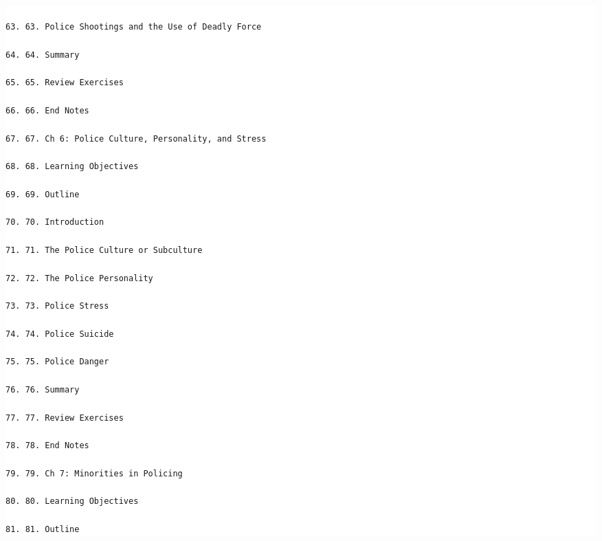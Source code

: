                                                                                                                                                                                                                                             63. 63. Police Shootings and the Use of Deadly Force
                                                                                                                                                                                                                                                64. 64. Summary
                                                                                                                                                                                                                                                    65. 65. Review Exercises
                                                                                                                                                                                                                                                        66. 66. End Notes
                                                                                                                                                                                                                                                            67. 67. Ch 6: Police Culture, Personality, and Stress
                                                                                                                                                                                                                                                                68. 68. Learning Objectives
                                                                                                                                                                                                                                                                    69. 69. Outline
                                                                                                                                                                                                                                                                        70. 70. Introduction
                                                                                                                                                                                                                                                                            71. 71. The Police Culture or Subculture
                                                                                                                                                                                                                                                                                72. 72. The Police Personality
                                                                                                                                                                                                                                                                                    73. 73. Police Stress
                                                                                                                                                                                                                                                                                        74. 74. Police Suicide
                                                                                                                                                                                                                                                                                            75. 75. Police Danger
                                                                                                                                                                                                                                                                                                76. 76. Summary
                                                                                                                                                                                                                                                                                                    77. 77. Review Exercises
                                                                                                                                                                                                                                                                                                        78. 78. End Notes
                                                                                                                                                                                                                                                                                                            79. 79. Ch 7: Minorities in Policing
                                                                                                                                                                                                                                                                                                                80. 80. Learning Objectives
                                                                                                                                                                                                                                                                                                                    81. 81. Outline